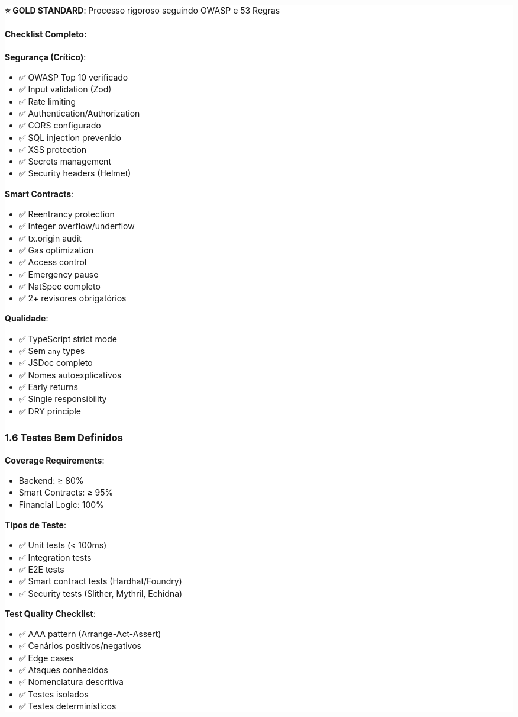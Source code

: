 **⭐ GOLD STANDARD**: Processo rigoroso seguindo OWASP e 53 Regras

#### Checklist Completo:

**Segurança (Crítico)**:
- ✅ OWASP Top 10 verificado
- ✅ Input validation (Zod)
- ✅ Rate limiting
- ✅ Authentication/Authorization
- ✅ CORS configurado
- ✅ SQL injection prevenido
- ✅ XSS protection
- ✅ Secrets management
- ✅ Security headers (Helmet)

**Smart Contracts**:
- ✅ Reentrancy protection
- ✅ Integer overflow/underflow
- ✅ tx.origin audit
- ✅ Gas optimization
- ✅ Access control
- ✅ Emergency pause
- ✅ NatSpec completo
- ✅ 2+ revisores obrigatórios

**Qualidade**:
- ✅ TypeScript strict mode
- ✅ Sem `any` types
- ✅ JSDoc completo
- ✅ Nomes autoexplicativos
- ✅ Early returns
- ✅ Single responsibility
- ✅ DRY principle

### 1.6 Testes Bem Definidos

**Coverage Requirements**:
- Backend: ≥ 80%
- Smart Contracts: ≥ 95%
- Financial Logic: 100%

**Tipos de Teste**:
- ✅ Unit tests (< 100ms)
- ✅ Integration tests
- ✅ E2E tests
- ✅ Smart contract tests (Hardhat/Foundry)
- ✅ Security tests (Slither, Mythril, Echidna)

**Test Quality Checklist**:
- ✅ AAA pattern (Arrange-Act-Assert)
- ✅ Cenários positivos/negativos
- ✅ Edge cases
- ✅ Ataques conhecidos
- ✅ Nomenclatura descritiva
- ✅ Testes isolados
- ✅ Testes determinísticos
